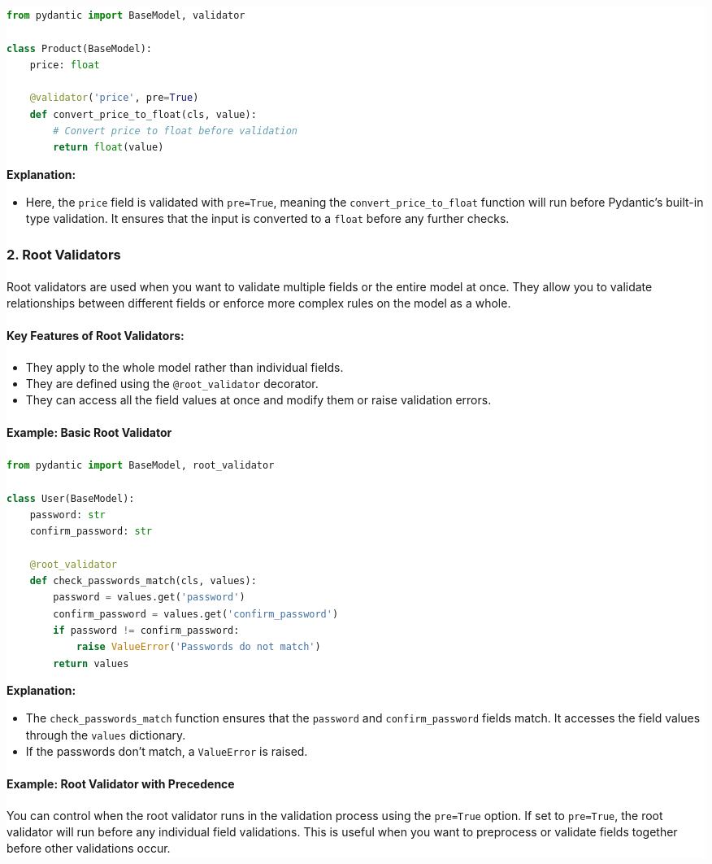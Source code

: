 ```python
from pydantic import BaseModel, validator

class Product(BaseModel):
    price: float

    @validator('price', pre=True)
    def convert_price_to_float(cls, value):
        # Convert price to float before validation
        return float(value)
```

**Explanation:**
- Here, the `price` field is validated with `pre=True`, meaning the `convert_price_to_float` function will run before Pydantic’s built-in type validation. It ensures that the input is converted to a `float` before any further checks.

### 2. Root Validators

Root validators are used when you want to validate multiple fields or the entire model at once. They allow you to validate relationships between different fields or enforce more complex rules on the model as a whole.

#### Key Features of Root Validators:
- They apply to the whole model rather than individual fields.
- They are defined using the `@root_validator` decorator.
- They can access all the field values at once and modify them or raise validation errors.

#### Example: Basic Root Validator

```python
from pydantic import BaseModel, root_validator

class User(BaseModel):
    password: str
    confirm_password: str

    @root_validator
    def check_passwords_match(cls, values):
        password = values.get('password')
        confirm_password = values.get('confirm_password')
        if password != confirm_password:
            raise ValueError('Passwords do not match')
        return values
```

**Explanation:**
- The `check_passwords_match` function ensures that the `password` and `confirm_password` fields match. It accesses the field values through the `values` dictionary.
- If the passwords don’t match, a `ValueError` is raised.

#### Example: Root Validator with Precedence

You can control when the root validator runs in the validation process using the `pre=True` option. If set to `pre=True`, the root validator will run before any individual field validations. This is useful when you want to preprocess or validate fields together before other validations occur.
